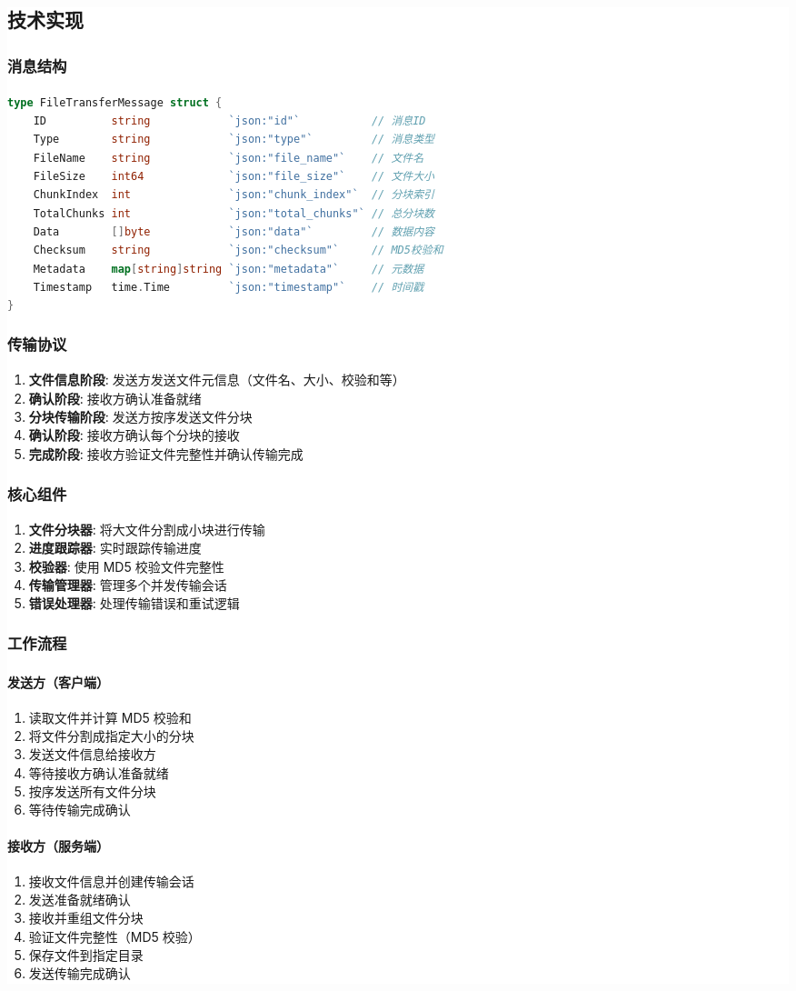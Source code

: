 ## 技术实现

### 消息结构

```go
type FileTransferMessage struct {
    ID          string            `json:"id"`           // 消息ID
    Type        string            `json:"type"`         // 消息类型
    FileName    string            `json:"file_name"`    // 文件名
    FileSize    int64             `json:"file_size"`    // 文件大小
    ChunkIndex  int               `json:"chunk_index"`  // 分块索引
    TotalChunks int               `json:"total_chunks"` // 总分块数
    Data        []byte            `json:"data"`         // 数据内容
    Checksum    string            `json:"checksum"`     // MD5校验和
    Metadata    map[string]string `json:"metadata"`     // 元数据
    Timestamp   time.Time         `json:"timestamp"`    // 时间戳
}
```

### 传输协议

1. **文件信息阶段**: 发送方发送文件元信息（文件名、大小、校验和等）
2. **确认阶段**: 接收方确认准备就绪
3. **分块传输阶段**: 发送方按序发送文件分块
4. **确认阶段**: 接收方确认每个分块的接收
5. **完成阶段**: 接收方验证文件完整性并确认传输完成

### 核心组件

1. **文件分块器**: 将大文件分割成小块进行传输
2. **进度跟踪器**: 实时跟踪传输进度
3. **校验器**: 使用 MD5 校验文件完整性
4. **传输管理器**: 管理多个并发传输会话
5. **错误处理器**: 处理传输错误和重试逻辑

### 工作流程

#### 发送方（客户端）

1. 读取文件并计算 MD5 校验和
2. 将文件分割成指定大小的分块
3. 发送文件信息给接收方
4. 等待接收方确认准备就绪
5. 按序发送所有文件分块
6. 等待传输完成确认

#### 接收方（服务端）

1. 接收文件信息并创建传输会话
2. 发送准备就绪确认
3. 接收并重组文件分块
4. 验证文件完整性（MD5 校验）
5. 保存文件到指定目录
6. 发送传输完成确认
